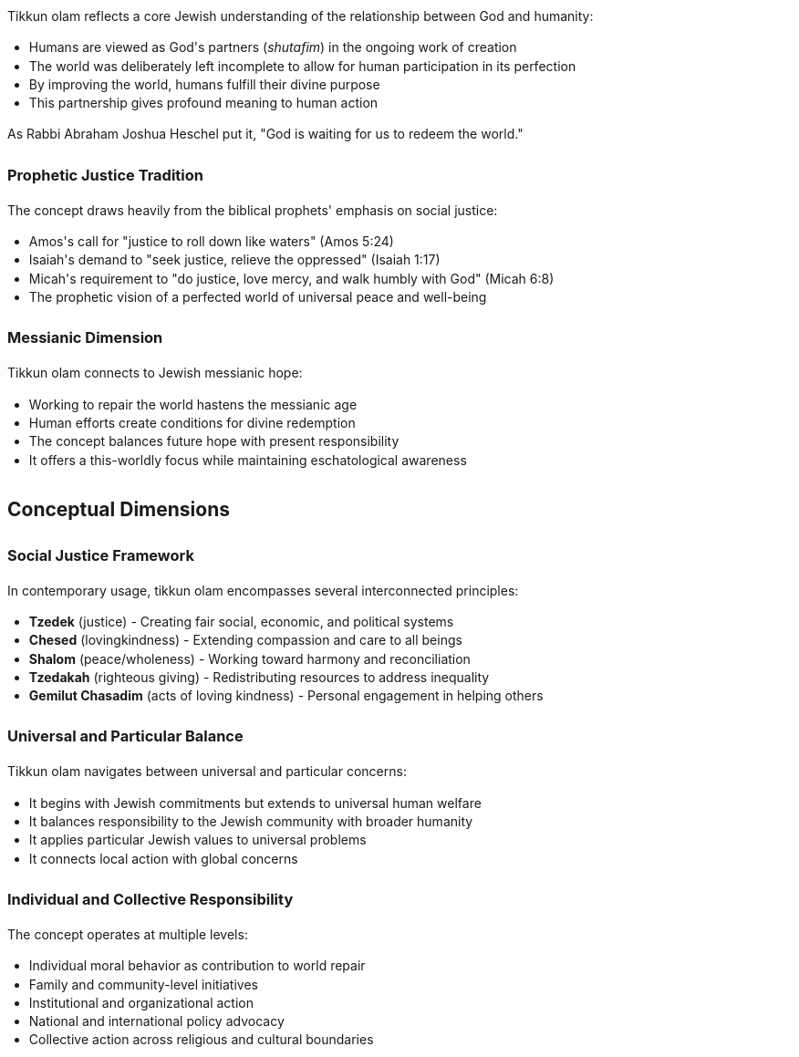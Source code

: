 Tikkun olam reflects a core Jewish understanding of the relationship between God and humanity:

- Humans are viewed as God's partners (*shutafim*) in the ongoing work of creation
- The world was deliberately left incomplete to allow for human participation in its perfection
- By improving the world, humans fulfill their divine purpose
- This partnership gives profound meaning to human action

As Rabbi Abraham Joshua Heschel put it, "God is waiting for us to redeem the world."

### Prophetic Justice Tradition

The concept draws heavily from the biblical prophets' emphasis on social justice:

- Amos's call for "justice to roll down like waters" (Amos 5:24)
- Isaiah's demand to "seek justice, relieve the oppressed" (Isaiah 1:17)
- Micah's requirement to "do justice, love mercy, and walk humbly with God" (Micah 6:8)
- The prophetic vision of a perfected world of universal peace and well-being

### Messianic Dimension

Tikkun olam connects to Jewish messianic hope:

- Working to repair the world hastens the messianic age
- Human efforts create conditions for divine redemption
- The concept balances future hope with present responsibility
- It offers a this-worldly focus while maintaining eschatological awareness

## Conceptual Dimensions

### Social Justice Framework

In contemporary usage, tikkun olam encompasses several interconnected principles:

- **Tzedek** (justice) - Creating fair social, economic, and political systems
- **Chesed** (lovingkindness) - Extending compassion and care to all beings
- **Shalom** (peace/wholeness) - Working toward harmony and reconciliation
- **Tzedakah** (righteous giving) - Redistributing resources to address inequality
- **Gemilut Chasadim** (acts of loving kindness) - Personal engagement in helping others

### Universal and Particular Balance

Tikkun olam navigates between universal and particular concerns:

- It begins with Jewish commitments but extends to universal human welfare
- It balances responsibility to the Jewish community with broader humanity
- It applies particular Jewish values to universal problems
- It connects local action with global concerns

### Individual and Collective Responsibility

The concept operates at multiple levels:

- Individual moral behavior as contribution to world repair
- Family and community-level initiatives
- Institutional and organizational action
- National and international policy advocacy
- Collective action across religious and cultural boundaries
